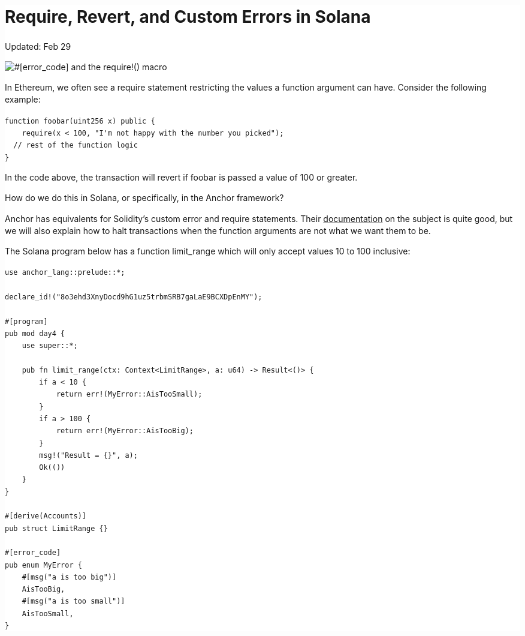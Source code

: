 # Require, Revert, and Custom Errors in Solana

Updated: Feb 29

![#[error_code] and the require!() macro](https://static.wixstatic.com/media/935a00_0571a0bf95424f12a489014605ba3cc4~mv2.jpg/v1/fill/w_740,h_416,al_c,q_80,usm_0.66_1.00_0.01,enc_auto/935a00_0571a0bf95424f12a489014605ba3cc4~mv2.jpg)

In Ethereum, we often see a require statement restricting the values a function argument can have. Consider the following example:

```
function foobar(uint256 x) public {
	require(x < 100, "I'm not happy with the number you picked");
  // rest of the function logic
}
```

In the code above, the transaction will revert if foobar is passed a value of 100 or greater.

How do we do this in Solana, or specifically, in the Anchor framework?

Anchor has equivalents for Solidity’s custom error and require statements. Their [documentation](https://www.anchor-lang.com/docs/errors) on the subject is quite good, but we will also explain how to halt transactions when the function arguments are not what we want them to be.

The Solana program below has a function limit_range which will only accept values 10 to 100 inclusive:

```
use anchor_lang::prelude::*;

declare_id!("8o3ehd3XnyDocd9hG1uz5trbmSRB7gaLaE9BCXDpEnMY");

#[program]
pub mod day4 {
    use super::*;

    pub fn limit_range(ctx: Context<LimitRange>, a: u64) -> Result<()> {
        if a < 10 {
            return err!(MyError::AisTooSmall);
        }
        if a > 100 {
            return err!(MyError::AisTooBig);
        }
        msg!("Result = {}", a);
        Ok(())
    }
}

#[derive(Accounts)]
pub struct LimitRange {}

#[error_code]
pub enum MyError {
    #[msg("a is too big")]
    AisTooBig,
    #[msg("a is too small")]
    AisTooSmall,
}
```
